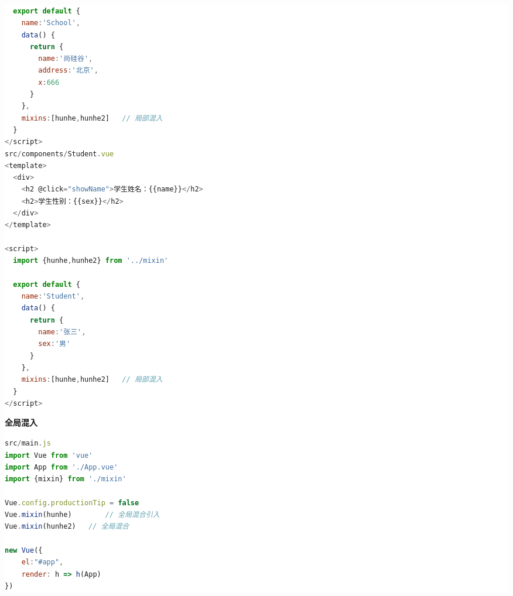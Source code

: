 ```JavaScript
  export default {
    name:'School',
    data() {
      return {
        name:'尚硅谷',
        address:'北京',
        x:666
      }
    },
    mixins:[hunhe,hunhe2]	// 局部混入
  }
</script>
src/components/Student.vue
<template>
  <div>
    <h2 @click="showName">学生姓名：{{name}}</h2>
    <h2>学生性别：{{sex}}</h2>
  </div>
</template>

<script>
  import {hunhe,hunhe2} from '../mixin'

  export default {
    name:'Student',
    data() {
      return {
        name:'张三',
        sex:'男'
      }
    },
    mixins:[hunhe,hunhe2]	// 局部混入
  }
</script>
```

**全局混入**

```JavaScript
src/main.js
import Vue from 'vue'
import App from './App.vue'
import {mixin} from './mixin'

Vue.config.productionTip = false
Vue.mixin(hunhe)		// 全局混合引入
Vue.mixin(hunhe2)	// 全局混合

new Vue({
    el:"#app",
    render: h => h(App)
})
```

